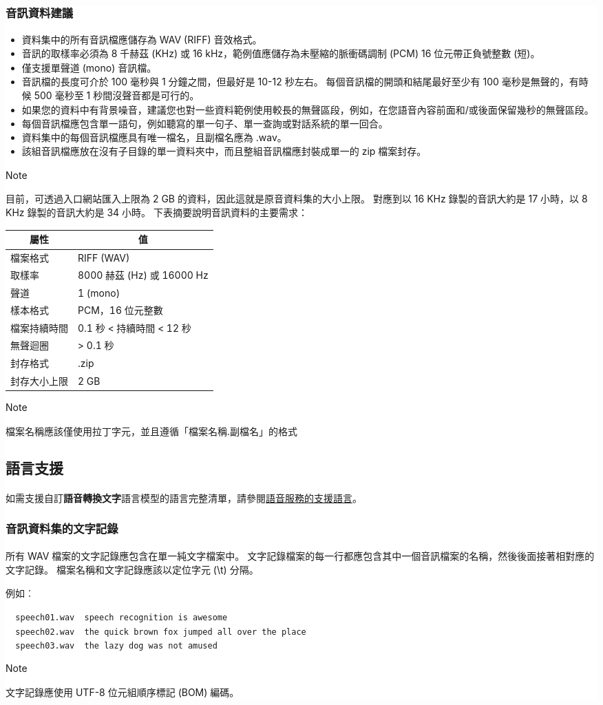 ### <a name="audio-data-recommendations"></a>音訊資料建議

* 資料集中的所有音訊檔應儲存為 WAV (RIFF) 音效格式。
* 音訊的取樣率必須為 8 千赫茲 (KHz) 或 16 kHz，範例值應儲存為未壓縮的脈衝碼調制 (PCM) 16 位元帶正負號整數 (短)。
* 僅支援單聲道 (mono) 音訊檔。
* 音訊檔的長度可介於 100 毫秒與 1 分鐘之間，但最好是 10-12 秒左右。 每個音訊檔的開頭和結尾最好至少有 100 毫秒是無聲的，有時候 500 毫秒至 1 秒間沒聲音都是可行的。
* 如果您的資料中有背景噪音，建議您也對一些資料範例使用較長的無聲區段，例如，在您語音內容前面和/或後面保留幾秒的無聲區段。
* 每個音訊檔應包含單一語句，例如聽寫的單一句子、單一查詢或對話系統的單一回合。
* 資料集中的每個音訊檔應具有唯一檔名，且副檔名應為 .wav。
* 該組音訊檔應放在沒有子目錄的單一資料夾中，而且整組音訊檔應封裝成單一的 zip 檔案封存。

> [!NOTE]
> 目前，可透過入口網站匯入上限為 2 GB 的資料，因此這就是原音資料集的大小上限。 對應到以 16 KHz 錄製的音訊大約是 17 小時，以 8 KHz 錄製的音訊大約是 34 小時。 下表摘要說明音訊資料的主要需求：
>

| 屬性 | 值 |
|---------- |----------|
| 檔案格式 | RIFF (WAV) |
| 取樣率 | 8000 赫茲 (Hz) 或 16000 Hz |
| 聲道 | 1 (mono) |
| 樣本格式 | PCM，16 位元整數 |
| 檔案持續時間 | 0.1 秒 < 持續時間 < 12 秒 | 
| 無聲迴圈 | > 0.1 秒 |
| 封存格式 | .zip |
| 封存大小上限 | 2 GB |

> [!NOTE]
> 檔案名稱應該僅使用拉丁字元，並且遵循「檔案名稱.副檔名」的格式

## <a name="language-support"></a>語言支援

如需支援自訂**語音轉換文字**語言模型的語言完整清單，請參閱[語音服務的支援語言](language-support.md#speech-to-text)。

### <a name="transcriptions-for-the-audio-dataset"></a>音訊資料集的文字記錄

所有 WAV 檔案的文字記錄應包含在單一純文字檔案中。 文字記錄檔案的每一行都應包含其中一個音訊檔案的名稱，然後後面接著相對應的文字記錄。 檔案名稱和文字記錄應該以定位字元 (\t) 分隔。

  例如︰
```
  speech01.wav  speech recognition is awesome
  speech02.wav  the quick brown fox jumped all over the place
  speech03.wav  the lazy dog was not amused
```
> [!NOTE]
> 文字記錄應使用 UTF-8 位元組順序標記 (BOM) 編碼。
